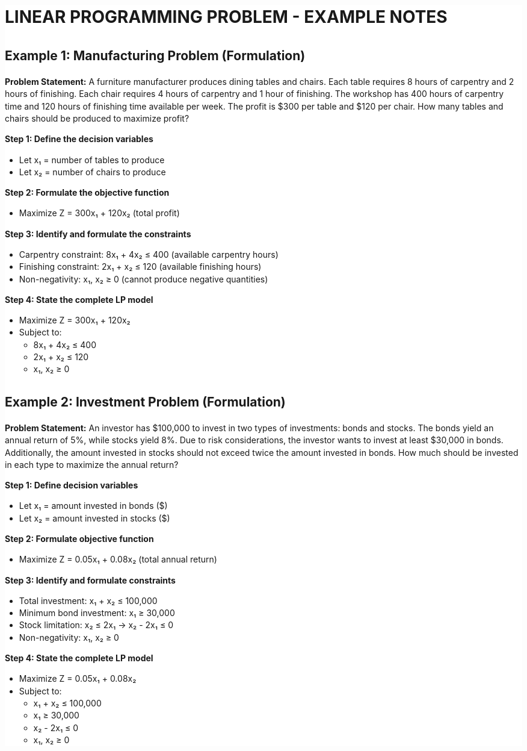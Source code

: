 # LINEAR PROGRAMMING PROBLEM - EXAMPLE NOTES

## Example 1: Manufacturing Problem (Formulation)

**Problem Statement:**
A furniture manufacturer produces dining tables and chairs. Each table requires 8 hours of carpentry and 2 hours of finishing. Each chair requires 4 hours of carpentry and 1 hour of finishing. The workshop has 400 hours of carpentry time and 120 hours of finishing time available per week. The profit is $300 per table and $120 per chair. How many tables and chairs should be produced to maximize profit?

**Step 1: Define the decision variables**
- Let x₁ = number of tables to produce
- Let x₂ = number of chairs to produce

**Step 2: Formulate the objective function**
- Maximize Z = 300x₁ + 120x₂ (total profit)

**Step 3: Identify and formulate the constraints**
- Carpentry constraint: 8x₁ + 4x₂ ≤ 400 (available carpentry hours)
- Finishing constraint: 2x₁ + x₂ ≤ 120 (available finishing hours)
- Non-negativity: x₁, x₂ ≥ 0 (cannot produce negative quantities)

**Step 4: State the complete LP model**
- Maximize Z = 300x₁ + 120x₂
- Subject to:
  - 8x₁ + 4x₂ ≤ 400
  - 2x₁ + x₂ ≤ 120
  - x₁, x₂ ≥ 0

## Example 2: Investment Problem (Formulation)

**Problem Statement:**
An investor has $100,000 to invest in two types of investments: bonds and stocks. The bonds yield an annual return of 5%, while stocks yield 8%. Due to risk considerations, the investor wants to invest at least $30,000 in bonds. Additionally, the amount invested in stocks should not exceed twice the amount invested in bonds. How much should be invested in each type to maximize the annual return?

**Step 1: Define decision variables**
- Let x₁ = amount invested in bonds ($)
- Let x₂ = amount invested in stocks ($)

**Step 2: Formulate objective function**
- Maximize Z = 0.05x₁ + 0.08x₂ (total annual return)

**Step 3: Identify and formulate constraints**
- Total investment: x₁ + x₂ ≤ 100,000 
- Minimum bond investment: x₁ ≥ 30,000
- Stock limitation: x₂ ≤ 2x₁ → x₂ - 2x₁ ≤ 0
- Non-negativity: x₁, x₂ ≥ 0

**Step 4: State the complete LP model**
- Maximize Z = 0.05x₁ + 0.08x₂
- Subject to:
  - x₁ + x₂ ≤ 100,000
  - x₁ ≥ 30,000
  - x₂ - 2x₁ ≤ 0
  - x₁, x₂ ≥ 0
